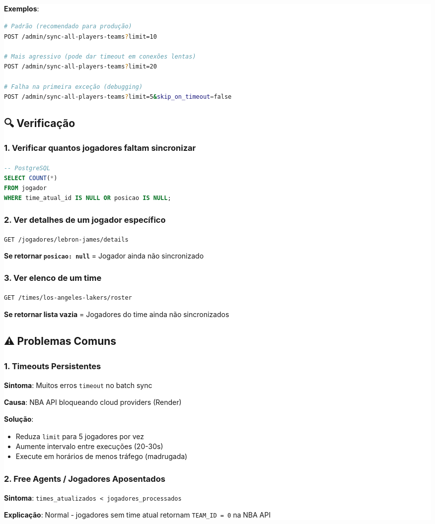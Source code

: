 **Exemplos**:
```bash
# Padrão (recomendado para produção)
POST /admin/sync-all-players-teams?limit=10

# Mais agressivo (pode dar timeout em conexões lentas)
POST /admin/sync-all-players-teams?limit=20

# Falha na primeira exceção (debugging)
POST /admin/sync-all-players-teams?limit=5&skip_on_timeout=false
```

## 🔍 Verificação

### 1. Verificar quantos jogadores faltam sincronizar
```sql
-- PostgreSQL
SELECT COUNT(*) 
FROM jogador 
WHERE time_atual_id IS NULL OR posicao IS NULL;
```

### 2. Ver detalhes de um jogador específico
```bash
GET /jogadores/lebron-james/details
```

**Se retornar `posicao: null`** = Jogador ainda não sincronizado

### 3. Ver elenco de um time
```bash
GET /times/los-angeles-lakers/roster
```

**Se retornar lista vazia** = Jogadores do time ainda não sincronizados

## ⚠️ Problemas Comuns

### 1. **Timeouts Persistentes**
**Sintoma**: Muitos erros `timeout` no batch sync

**Causa**: NBA API bloqueando cloud providers (Render)

**Solução**:
- Reduza `limit` para 5 jogadores por vez
- Aumente intervalo entre execuções (20-30s)
- Execute em horários de menos tráfego (madrugada)

### 2. **Free Agents / Jogadores Aposentados**
**Sintoma**: `times_atualizados < jogadores_processados`

**Explicação**: Normal - jogadores sem time atual retornam `TEAM_ID = 0` na NBA API
